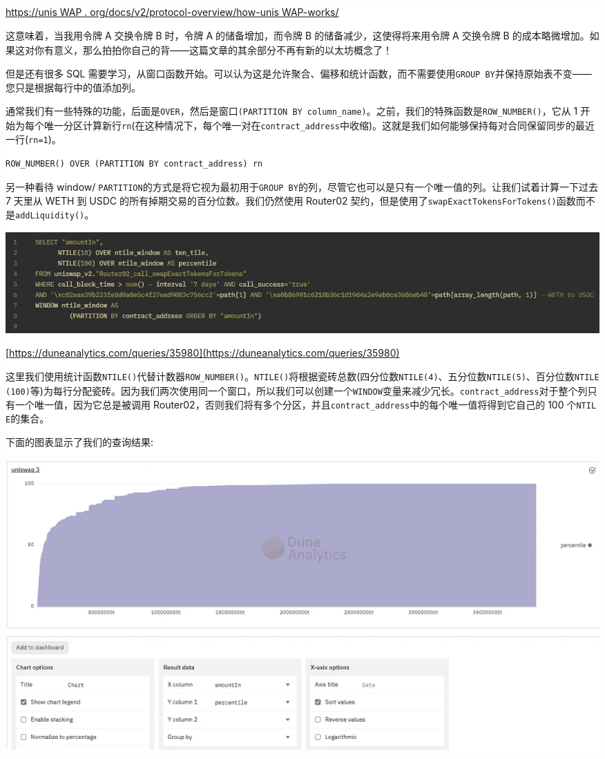 [https://unis WAP . org/docs/v2/protocol-overview/how-unis WAP-works/](https://uniswap.org/docs/v2/protocol-overview/how-uniswap-works/)

这意味着，当我用令牌 A 交换令牌 B 时，令牌 A 的储备增加，而令牌 B 的储备减少，这使得将来用令牌 A 交换令牌 B 的成本略微增加。如果这对你有意义，那么拍拍你自己的背——这篇文章的其余部分不再有新的以太坊概念了！

但是还有很多 SQL 需要学习，从窗口函数开始。可以认为这是允许聚合、偏移和统计函数，而不需要使用`GROUP BY`并保持原始表不变——您只是根据每行中的值添加列。

通常我们有一些特殊的功能，后面是`OVER`，然后是窗口`(PARTITION BY column_name)`。之前，我们的特殊函数是`ROW_NUMBER()`，它从 1 开始为每个唯一分区计算新行`rn`(在这种情况下，每个唯一对在`contract_address`中收缩)。这就是我们如何能够保持每对合同保留同步的最近一行(`rn=1`)。

```
ROW_NUMBER() OVER (PARTITION BY contract_address) rn
```

另一种看待 window/ `PARTITION`的方式是将它视为最初用于`GROUP BY`的列，尽管它也可以是只有一个唯一值的列。让我们试着计算一下过去 7 天里从 WETH 到 USDC 的所有掉期交易的百分位数。我们仍然使用 Router02 契约，但是使用了`swapExactTokensForTokens()`函数而不是`addLiquidity()`。

![](img/3a5326e812b5fe241304c166ccb7aeba.png)

[https://duneanalytics.com/queries/35980](https://duneanalytics.com/queries/35980)

这里我们使用统计函数`NTILE()`代替计数器`ROW_NUMBER()`。`NTILE()`将根据瓷砖总数(四分位数`NTILE(4)`、五分位数`NTILE(5)`、百分位数`NTILE(100)`等)为每行分配瓷砖。因为我们两次使用同一个窗口，所以我们可以创建一个`WINDOW`变量来减少冗长。`contract_address`对于整个列只有一个唯一值，因为它总是被调用 Router02，否则我们将有多个分区，并且`contract_address`中的每个唯一值将得到它自己的 100 个`NTILE`的集合。

下面的图表显示了我们的查询结果:

![](img/cdea720fffa0bbfcb8a3648d4db7bcbd.png)
